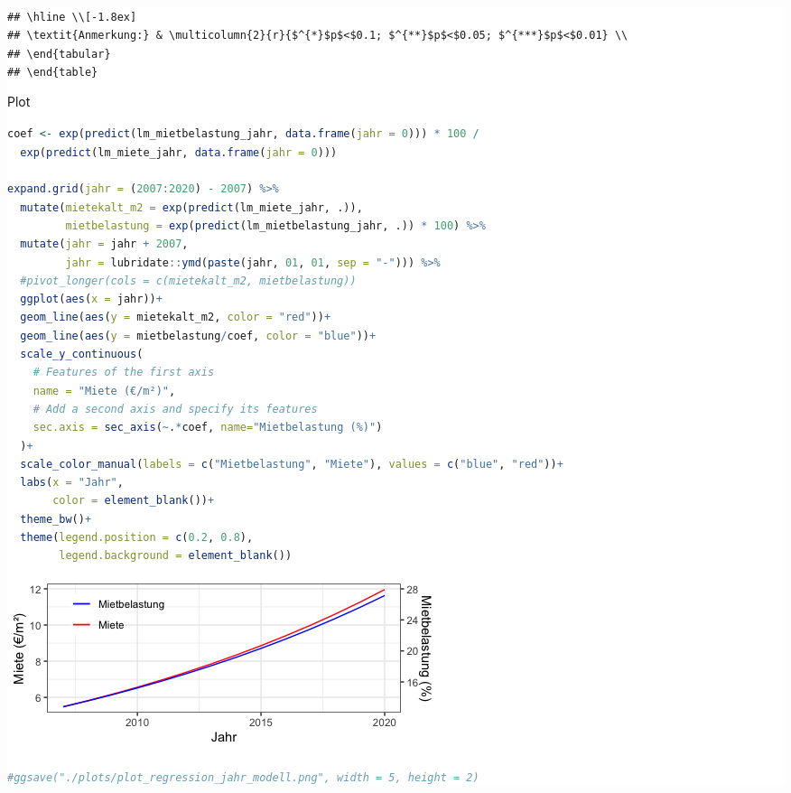     ## \hline \\[-1.8ex] 
    ## \textit{Anmerkung:} & \multicolumn{2}{r}{$^{*}$p$<$0.1; $^{**}$p$<$0.05; $^{***}$p$<$0.01} \\ 
    ## \end{tabular} 
    ## \end{table}

Plot

``` r
coef <- exp(predict(lm_mietbelastung_jahr, data.frame(jahr = 0))) * 100 / 
  exp(predict(lm_miete_jahr, data.frame(jahr = 0)))

expand.grid(jahr = (2007:2020) - 2007) %>%
  mutate(mietekalt_m2 = exp(predict(lm_miete_jahr, .)),
         mietbelastung = exp(predict(lm_mietbelastung_jahr, .)) * 100) %>%
  mutate(jahr = jahr + 2007,
         jahr = lubridate::ymd(paste(jahr, 01, 01, sep = "-"))) %>%
  #pivot_longer(cols = c(mietekalt_m2, mietbelastung))
  ggplot(aes(x = jahr))+
  geom_line(aes(y = mietekalt_m2, color = "red"))+
  geom_line(aes(y = mietbelastung/coef, color = "blue"))+
  scale_y_continuous(
    # Features of the first axis
    name = "Miete (€/m²)",
    # Add a second axis and specify its features
    sec.axis = sec_axis(~.*coef, name="Mietbelastung (%)")
  )+
  scale_color_manual(labels = c("Mietbelastung", "Miete"), values = c("blue", "red"))+
  labs(x = "Jahr",
       color = element_blank())+
  theme_bw()+
  theme(legend.position = c(0.2, 0.8),
        legend.background = element_blank())
```

![](auswertung_files/figure-gfm/unnamed-chunk-21-1.png)

``` r
#ggsave("./plots/plot_regression_jahr_modell.png", width = 5, height = 2)
```
